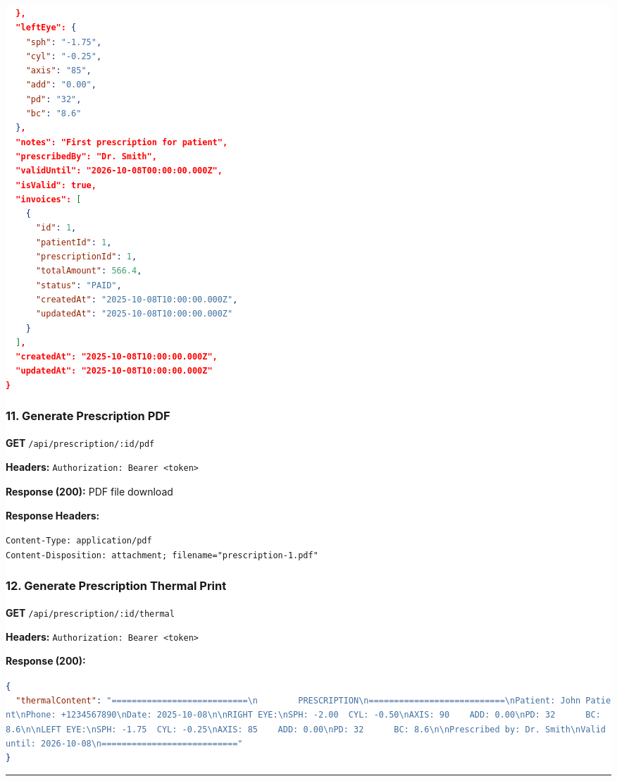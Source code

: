 ```json
  },
  "leftEye": {
    "sph": "-1.75",
    "cyl": "-0.25",
    "axis": "85",
    "add": "0.00",
    "pd": "32",
    "bc": "8.6"
  },
  "notes": "First prescription for patient",
  "prescribedBy": "Dr. Smith",
  "validUntil": "2026-10-08T00:00:00.000Z",
  "isValid": true,
  "invoices": [
    {
      "id": 1,
      "patientId": 1,
      "prescriptionId": 1,
      "totalAmount": 566.4,
      "status": "PAID",
      "createdAt": "2025-10-08T10:00:00.000Z",
      "updatedAt": "2025-10-08T10:00:00.000Z"
    }
  ],
  "createdAt": "2025-10-08T10:00:00.000Z",
  "updatedAt": "2025-10-08T10:00:00.000Z"
}
```

### 11. Generate Prescription PDF

**GET** `/api/prescription/:id/pdf`

**Headers:** `Authorization: Bearer <token>`

**Response (200):** PDF file download

**Response Headers:**

```
Content-Type: application/pdf
Content-Disposition: attachment; filename="prescription-1.pdf"
```

### 12. Generate Prescription Thermal Print

**GET** `/api/prescription/:id/thermal`

**Headers:** `Authorization: Bearer <token>`

**Response (200):**

```json
{
  "thermalContent": "===========================\n        PRESCRIPTION\n===========================\nPatient: John Patient\nPhone: +1234567890\nDate: 2025-10-08\n\nRIGHT EYE:\nSPH: -2.00  CYL: -0.50\nAXIS: 90    ADD: 0.00\nPD: 32      BC: 8.6\n\nLEFT EYE:\nSPH: -1.75  CYL: -0.25\nAXIS: 85    ADD: 0.00\nPD: 32      BC: 8.6\n\nPrescribed by: Dr. Smith\nValid until: 2026-10-08\n==========================="
}
```

---